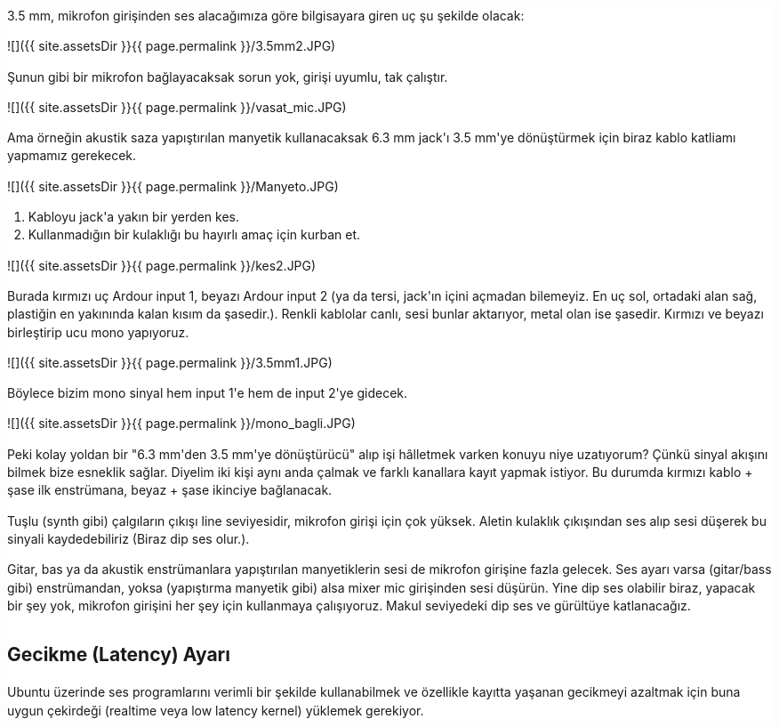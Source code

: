 3.5 mm, mikrofon girişinden ses alacağımıza göre bilgisayara giren uç şu şekilde olacak:


![]({{ site.assetsDir }}{{ page.permalink }}/3.5mm2.JPG)


Şunun gibi bir mikrofon bağlayacaksak sorun yok, girişi uyumlu, tak çalıştır.


![]({{ site.assetsDir }}{{ page.permalink }}/vasat_mic.JPG)


Ama örneğin akustik saza yapıştırılan manyetik kullanacaksak 6.3 mm jack'ı 3.5 mm'ye dönüştürmek için biraz kablo katliamı yapmamız gerekecek.


![]({{ site.assetsDir }}{{ page.permalink }}/Manyeto.JPG)



1. Kabloyu jack'a yakın bir yerden kes.
2. Kullanmadığın bir kulaklığı bu hayırlı amaç için kurban et.


![]({{ site.assetsDir }}{{ page.permalink }}/kes2.JPG)


Burada kırmızı uç Ardour input 1, beyazı Ardour input 2 (ya da tersi, jack'ın içini açmadan bilemeyiz. En uç sol, ortadaki alan sağ, plastiğin en yakınında kalan kısım da şasedir.). Renkli kablolar canlı, sesi bunlar aktarıyor, metal olan ise şasedir. Kırmızı ve beyazı birleştirip ucu mono yapıyoruz.


![]({{ site.assetsDir }}{{ page.permalink }}/3.5mm1.JPG)


Böylece bizim mono sinyal hem input 1'e hem de input 2'ye gidecek.


![]({{ site.assetsDir }}{{ page.permalink }}/mono_bagli.JPG)


Peki kolay yoldan bir "6.3 mm'den 3.5 mm'ye dönüştürücü" alıp işi hâlletmek varken konuyu niye uzatıyorum? Çünkü sinyal akışını bilmek bize esneklik sağlar. Diyelim iki kişi aynı anda çalmak ve farklı kanallara kayıt yapmak istiyor. Bu durumda kırmızı kablo + şase ilk enstrümana, beyaz + şase ikinciye bağlanacak.

Tuşlu (synth gibi) çalgıların çıkışı line seviyesidir, mikrofon girişi için çok yüksek. Aletin kulaklık çıkışından ses alıp sesi düşerek bu sinyali kaydedebiliriz (Biraz dip ses olur.).

Gitar, bas ya da akustik enstrümanlara yapıştırılan manyetiklerin sesi de mikrofon girişine fazla gelecek. Ses ayarı varsa (gitar/bass gibi) enstrümandan, yoksa (yapıştırma manyetik gibi) alsa mixer mic girişinden sesi düşürün. Yine dip ses olabilir biraz, yapacak bir şey yok, mikrofon girişini her şey için kullanmaya çalışıyoruz. Makul seviyedeki dip ses ve gürültüye katlanacağız.


## Gecikme (Latency) Ayarı

Ubuntu üzerinde ses programlarını verimli bir şekilde kullanabilmek ve özellikle kayıtta yaşanan gecikmeyi azaltmak için buna uygun çekirdeği (realtime veya low latency kernel) yüklemek gerekiyor.
